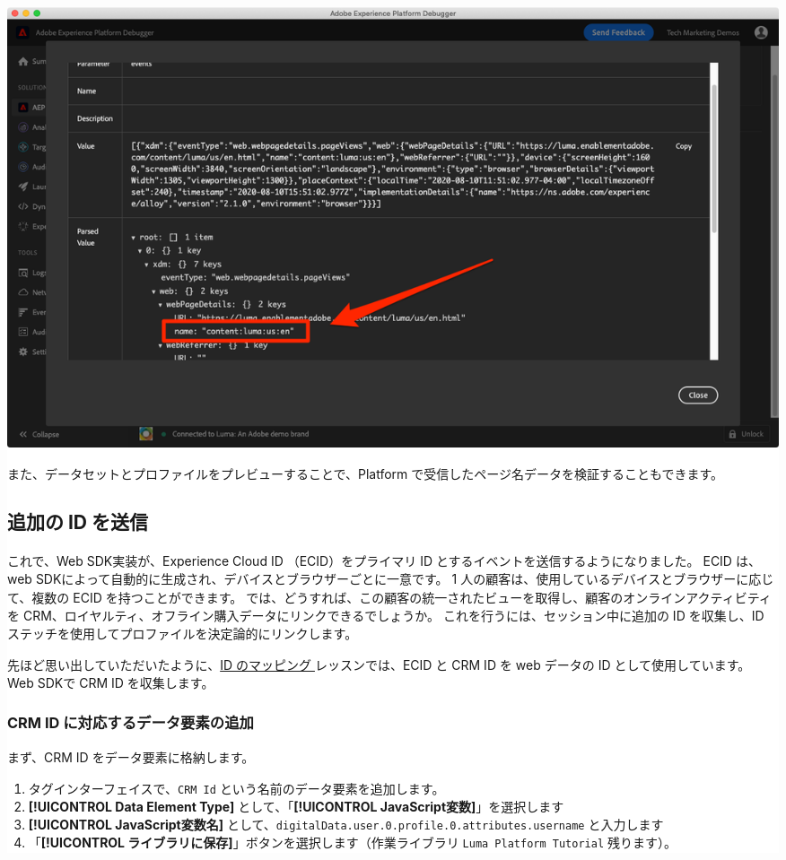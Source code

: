 ![XDM データの検証 ](assets/websdk-debugger-pageName.png)

また、データセットとプロファイルをプレビューすることで、Platform で受信したページ名データを検証することもできます。

## 追加の ID を送信

これで、Web SDK実装が、Experience Cloud ID （ECID）をプライマリ ID とするイベントを送信するようになりました。 ECID は、web SDKによって自動的に生成され、デバイスとブラウザーごとに一意です。 1 人の顧客は、使用しているデバイスとブラウザーに応じて、複数の ECID を持つことができます。 では、どうすれば、この顧客の統一されたビューを取得し、顧客のオンラインアクティビティを CRM、ロイヤルティ、オフライン購入データにリンクできるでしょうか。 これを行うには、セッション中に追加の ID を収集し、ID ステッチを使用してプロファイルを決定論的にリンクします。

先ほど思い出していただいたように、[ID のマッピング ](map-identities.md) レッスンでは、ECID と CRM ID を web データの ID として使用しています。 Web SDKで CRM ID を収集します。

### CRM ID に対応するデータ要素の追加

まず、CRM ID をデータ要素に格納します。

1. タグインターフェイスで、`CRM Id` という名前のデータ要素を追加します。
1. **[!UICONTROL Data Element Type]** として、「**[!UICONTROL JavaScript変数]**」を選択します
1. **[!UICONTROL JavaScript変数名]** として、`digitalData.user.0.profile.0.attributes.username` と入力します
1. 「**[!UICONTROL ライブラリに保存]**」ボタンを選択します（作業ライブラリ `Luma Platform Tutorial` 残ります）。